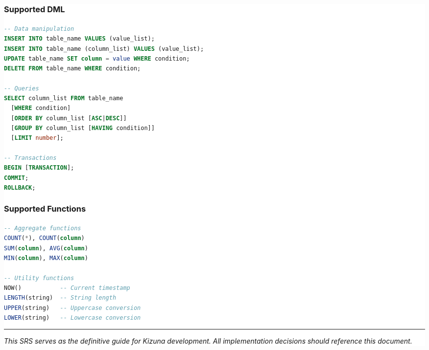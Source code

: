 ### Supported DML
```sql
-- Data manipulation
INSERT INTO table_name VALUES (value_list);
INSERT INTO table_name (column_list) VALUES (value_list);
UPDATE table_name SET column = value WHERE condition;
DELETE FROM table_name WHERE condition;

-- Queries
SELECT column_list FROM table_name 
  [WHERE condition] 
  [ORDER BY column_list [ASC|DESC]]
  [GROUP BY column_list [HAVING condition]]
  [LIMIT number];

-- Transactions
BEGIN [TRANSACTION];
COMMIT;
ROLLBACK;
```

### Supported Functions
```sql
-- Aggregate functions
COUNT(*), COUNT(column)
SUM(column), AVG(column)
MIN(column), MAX(column)

-- Utility functions
NOW()           -- Current timestamp
LENGTH(string)  -- String length
UPPER(string)   -- Uppercase conversion
LOWER(string)   -- Lowercase conversion
```

---

*This SRS serves as the definitive guide for Kizuna development. All implementation decisions should reference this document.*
